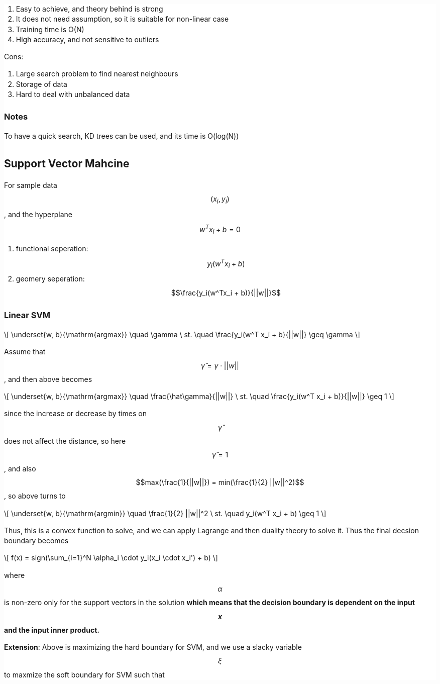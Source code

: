 1. Easy to achieve, and theory behind is strong 
2. It does not need assumption, so it is suitable for non-linear case
3. Training time is O(N)
4. High accuracy, and not sensitive to outliers 

Cons:

1. Large search problem to find nearest neighbours 
2. Storage of data
3. Hard to deal with unbalanced data 

### Notes
To have a quick search, KD trees can be used, and its time is O(log(N))


## Support Vector Mahcine
For sample data $$(x_i, y_i)$$, and the hyperplane $$w^Tx_i + b = 0$$

1. functional seperation: $$y_i(w^Tx_i + b)$$
2. geomery seperation: $$\frac{y_i(w^Tx_i + b)}{||w||}$$

### Linear SVM
\\[
\underset{w, b}{\mathrm{argmax}} \quad \gamma \\
st. \quad \frac{y_i(w^T x_i + b}{||w||} \geq \gamma 
\\]

Assume that $$\hat{\gamma} = \gamma \cdot ||w||$$, and then above becomes 

\\[
\underset{w, b}{\mathrm{argmax}} \quad \frac{\hat\gamma}{||w||} \\
st. \quad \frac{y_i(w^T x_i + b)}{||w||} \geq 1 
\\]

since the increase or decrease by times on $$\hat\gamma$$ does not affect the distance, so here $$\hat\gamma = 1$$, and also $$max(\frac{1}{||w||}) = min(\frac{1}{2} ||w||^2)$$, so above turns to 

\\[
\underset{w, b}{\mathrm{argmin}} \quad \frac{1}{2} ||w||^2 \\
st. \quad y_i(w^T x_i + b) \geq 1 
\\]

Thus, this is a convex function to solve, and we can apply Lagrange and then duality theory to solve it. Thus the final decsion boundary becomes 

\\[
f(x) = sign(\sum_{i=1}^N \alpha_i \cdot y_i(x_i \cdot x_i') + b)
\\]

where $$\alpha$$ is non-zero only for the support vectors in the solution
**which means that the decision boundary is dependent on the input $$x$$ and the input inner product.**

**Extension**:
Above is maximizing the hard boundary for SVM, and we use a slacky variable $$\xi$$ to maxmize the soft boundary for SVM such that 
